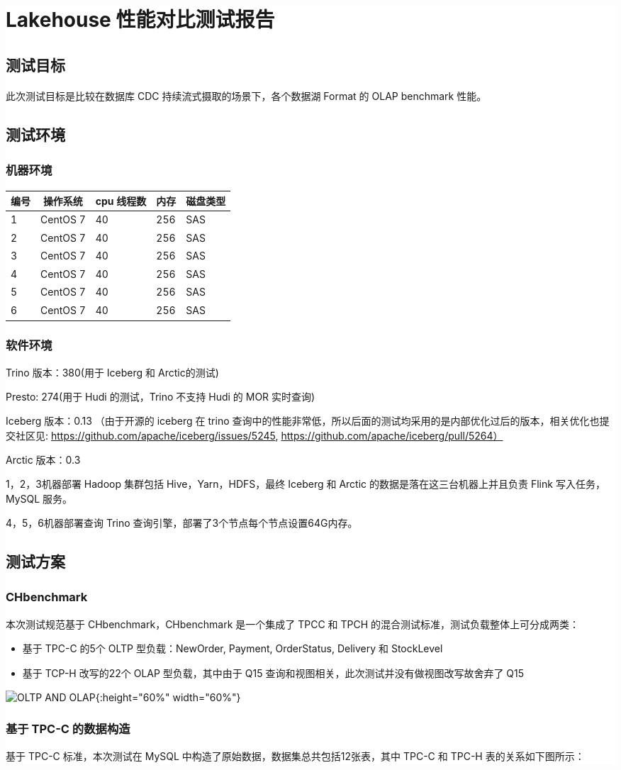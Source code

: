 # Lakehouse 性能对比测试报告

## 测试目标
此次测试目标是比较在数据库 CDC 持续流式摄取的场景下，各个数据湖 Format 的 OLAP benchmark 性能。

## 测试环境
### 机器环境

| 编号 | 操作系统 | cpu 线程数 | 内存 | 磁盘类型 |
| ---- | -------- | --------- | ---- | -------- |
| 1    | CentOS 7 | 40        | 256  | SAS      |
| 2    | CentOS 7 | 40        | 256  | SAS      |
| 3    | CentOS 7 | 40        | 256  | SAS      |
| 4    | CentOS 7 | 40        | 256  | SAS      |
| 5    | CentOS 7 | 40        | 256  | SAS      |
| 6    | CentOS 7 | 40        | 256  | SAS      |

### 软件环境

Trino 版本：380(用于 Iceberg 和 Arctic的测试)

Presto: 274(用于 Hudi 的测试，Trino 不支持 Hudi 的 MOR 实时查询)

Iceberg 版本：0.13  （由于开源的 iceberg 在 trino 查询中的性能非常低，所以后面的测试均采用的是内部优化过后的版本，相关优化也提交社区见: https://github.com/apache/iceberg/issues/5245, https://github.com/apache/iceberg/pull/5264）

Arctic 版本：0.3

1，2，3机器部署 Hadoop 集群包括 Hive，Yarn，HDFS，最终 Iceberg 和 Arctic 的数据是落在这三台机器上并且负责 Flink 写入任务，MySQL 服务。

4，5，6机器部署查询 Trino 查询引擎，部署了3个节点每个节点设置64G内存。

## 测试方案

### CHbenchmark

本次测试规范基于 CHbenchmark，CHbenchmark 是一个集成了 TPCC 和 TPCH 的混合测试标准，测试负载整体上可分成两类：

- 基于 TPC-C 的5个 OLTP 型负载：NewOrder, Payment, OrderStatus, Delivery 和 StockLevel

- 基于 TCP-H 改写的22个 OLAP 型负载，其中由于 Q15 查询和视图相关，此次测试并没有做视图改写故舍弃了 Q15

![OLTP AND OLAP](../images/chbenchmark/OLTP-OLAP.png){:height="60%" width="60%"}

### 基于 TPC-C 的数据构造

基于 TPC-C 标准，本次测试在 MySQL 中构造了原始数据，数据集总共包括12张表，其中 TPC-C 和 TPC-H 表的关系如下图所示：

